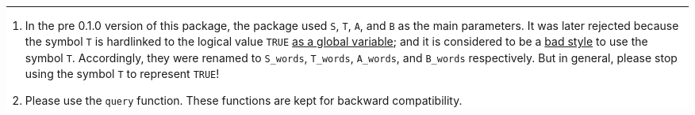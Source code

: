 -----

1.  In the pre 0.1.0 version of this package, the package used `S`, `T`,
    `A`, and `B` as the main parameters. It was later rejected because
    the symbol `T` is hardlinked to the logical value `TRUE` [as a
    global
    variable](https://stat.ethz.ch/R-manual/R-devel/library/base/html/logical.html);
    and it is considered to be a [bad
    style](https://style.tidyverse.org/syntax.html) to use the symbol
    `T`. Accordingly, they were renamed to `S_words`, `T_words`,
    `A_words`, and `B_words` respectively. But in general, please stop
    using the symbol `T` to represent `TRUE`\!

2.  Please use the `query` function. These functions are kept for
    backward compatibility.
